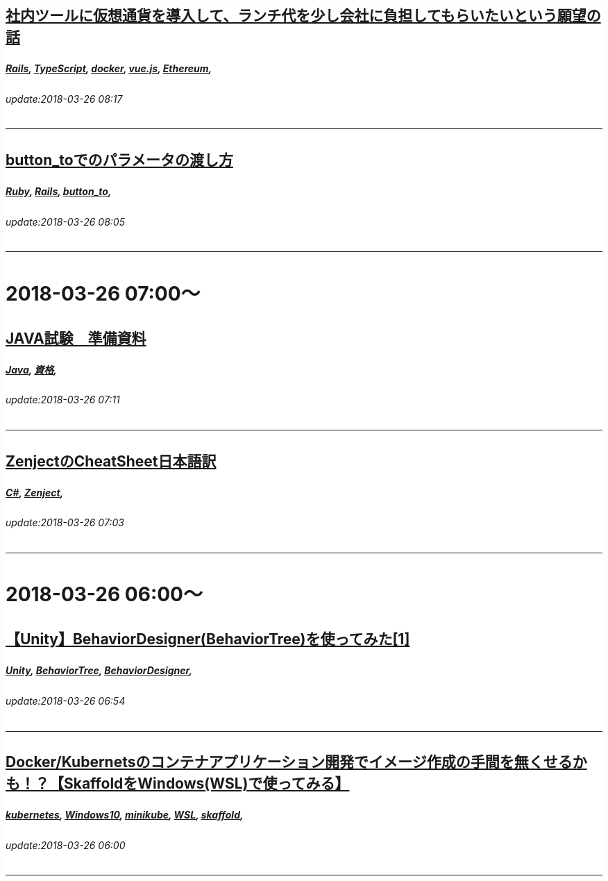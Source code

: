 ## [社内ツールに仮想通貨を導入して、ランチ代を少し会社に負担してもらいたいという願望の話](https://qiita.com/anneau/items/383200921382d7226666)
##### [Rails](https://qiita.com/tags/Rails), [TypeScript](https://qiita.com/tags/TypeScript), [docker](https://qiita.com/tags/docker), [vue.js](https://qiita.com/tags/vue.js), [Ethereum](https://qiita.com/tags/Ethereum), 
###### update:2018-03-26 08:17
---
## [button_toでのパラメータの渡し方](https://qiita.com/tsuchinoko_run/items/c1c2ed8487d2022afa46)
##### [Ruby](https://qiita.com/tags/Ruby), [Rails](https://qiita.com/tags/Rails), [button_to](https://qiita.com/tags/button_to), 
###### update:2018-03-26 08:05
---




# 2018-03-26 07:00～
## [JAVA試験　準備資料](https://qiita.com/kaizen_nagoya/items/5ce277551883426cee43)
##### [Java](https://qiita.com/tags/Java), [資格](https://qiita.com/tags/資格), 
###### update:2018-03-26 07:11
---
## [ZenjectのCheatSheet日本語訳](https://qiita.com/Sansuusetto/items/5a12fbc48026d4ca0b9d)
##### [C#](https://qiita.com/tags/C#), [Zenject](https://qiita.com/tags/Zenject), 
###### update:2018-03-26 07:03
---




# 2018-03-26 06:00～
## [【Unity】BehaviorDesigner(BehaviorTree)を使ってみた[1]](https://qiita.com/Sansuusetto/items/368a9c5456a4997b0e66)
##### [Unity](https://qiita.com/tags/Unity), [BehaviorTree](https://qiita.com/tags/BehaviorTree), [BehaviorDesigner](https://qiita.com/tags/BehaviorDesigner), 
###### update:2018-03-26 06:54
---
## [Docker/Kubernetsのコンテナアプリケーション開発でイメージ作成の手間を無くせるかも！？【SkaffoldをWindows(WSL)で使ってみる】](https://qiita.com/keita69sawada/items/79198a44cb2e5b7e09c1)
##### [kubernetes](https://qiita.com/tags/kubernetes), [Windows10](https://qiita.com/tags/Windows10), [minikube](https://qiita.com/tags/minikube), [WSL](https://qiita.com/tags/WSL), [skaffold](https://qiita.com/tags/skaffold), 
###### update:2018-03-26 06:00
---
